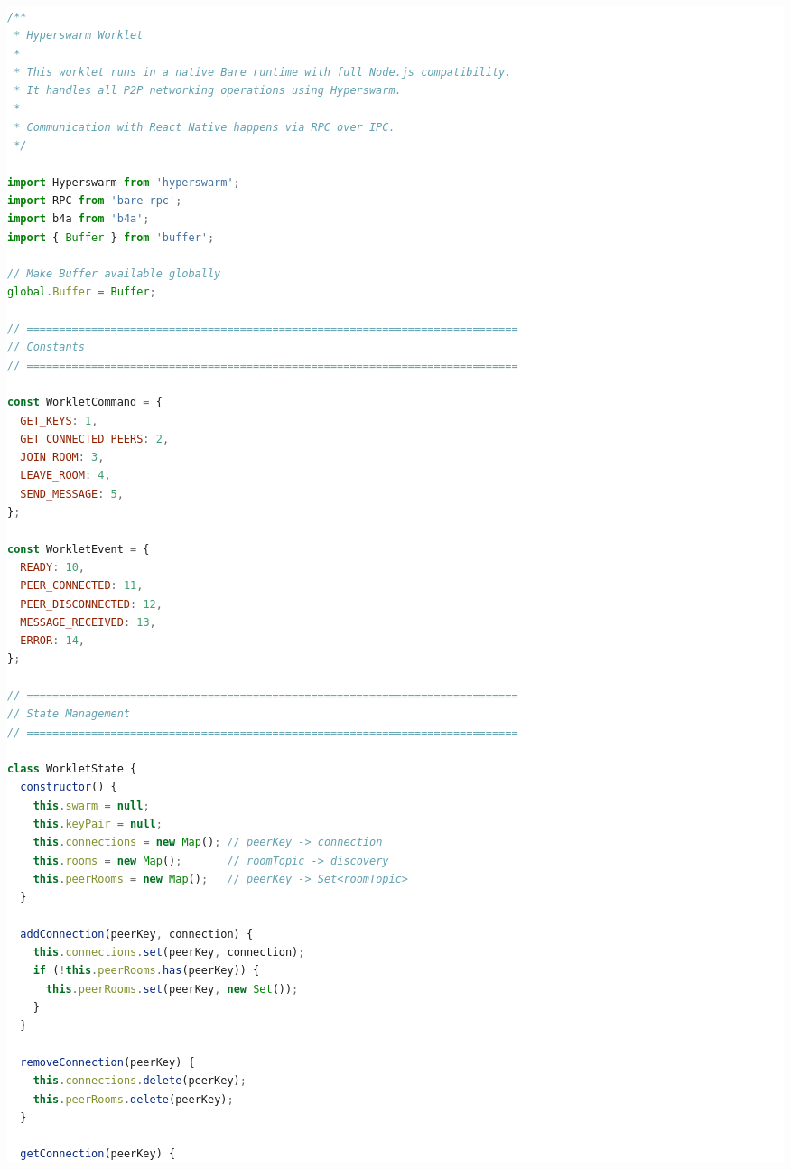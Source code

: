 ```javascript
/**
 * Hyperswarm Worklet
 * 
 * This worklet runs in a native Bare runtime with full Node.js compatibility.
 * It handles all P2P networking operations using Hyperswarm.
 * 
 * Communication with React Native happens via RPC over IPC.
 */

import Hyperswarm from 'hyperswarm';
import RPC from 'bare-rpc';
import b4a from 'b4a';
import { Buffer } from 'buffer';

// Make Buffer available globally
global.Buffer = Buffer;

// ============================================================================
// Constants
// ============================================================================

const WorkletCommand = {
  GET_KEYS: 1,
  GET_CONNECTED_PEERS: 2,
  JOIN_ROOM: 3,
  LEAVE_ROOM: 4,
  SEND_MESSAGE: 5,
};

const WorkletEvent = {
  READY: 10,
  PEER_CONNECTED: 11,
  PEER_DISCONNECTED: 12,
  MESSAGE_RECEIVED: 13,
  ERROR: 14,
};

// ============================================================================
// State Management
// ============================================================================

class WorkletState {
  constructor() {
    this.swarm = null;
    this.keyPair = null;
    this.connections = new Map(); // peerKey -> connection
    this.rooms = new Map();       // roomTopic -> discovery
    this.peerRooms = new Map();   // peerKey -> Set<roomTopic>
  }

  addConnection(peerKey, connection) {
    this.connections.set(peerKey, connection);
    if (!this.peerRooms.has(peerKey)) {
      this.peerRooms.set(peerKey, new Set());
    }
  }

  removeConnection(peerKey) {
    this.connections.delete(peerKey);
    this.peerRooms.delete(peerKey);
  }

  getConnection(peerKey) {
```